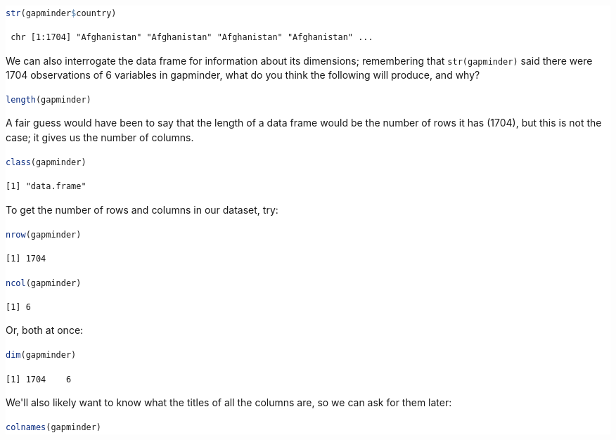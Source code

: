 ```r
str(gapminder$country)
```

```{.output}
 chr [1:1704] "Afghanistan" "Afghanistan" "Afghanistan" "Afghanistan" ...
```

We can also interrogate the data frame for information about its dimensions;
remembering that `str(gapminder)` said there were 1704 observations of 6
variables in gapminder, what do you think the following will produce, and why?


```r
length(gapminder)
```

A fair guess would have been to say that the length of a data frame would be the
number of rows it has (1704), but this is not the case; it gives us the number of columns.


```r
class(gapminder)
```

```{.output}
[1] "data.frame"
```

To get the number of rows and columns in our dataset, try:


```r
nrow(gapminder)
```

```{.output}
[1] 1704
```

```r
ncol(gapminder)
```

```{.output}
[1] 6
```

Or, both at once:


```r
dim(gapminder)
```

```{.output}
[1] 1704    6
```

We'll also likely want to know what the titles of all the columns are, so we can
ask for them later:


```r
colnames(gapminder)
```

